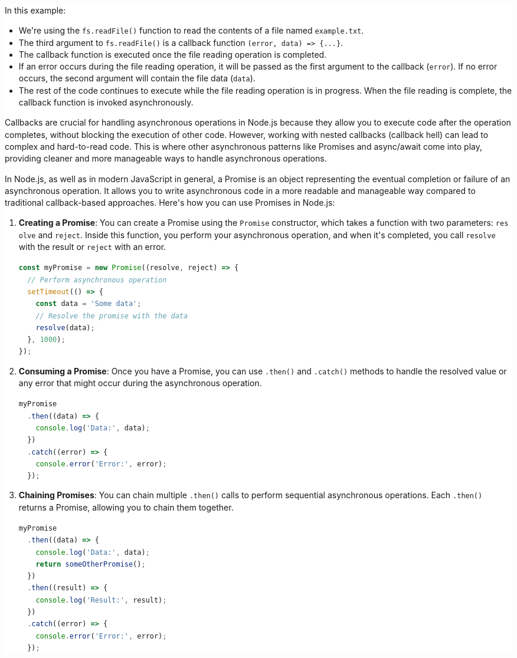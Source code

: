 In this example:
- We're using the `fs.readFile()` function to read the contents of a file named `example.txt`.
- The third argument to `fs.readFile()` is a callback function `(error, data) => {...}`.
- The callback function is executed once the file reading operation is completed.
- If an error occurs during the file reading operation, it will be passed as the first argument to the callback (`error`). If no error occurs, the second argument will contain the file data (`data`).
- The rest of the code continues to execute while the file reading operation is in progress. When the file reading is complete, the callback function is invoked asynchronously.

Callbacks are crucial for handling asynchronous operations in Node.js because they allow you to execute code after the operation completes, without blocking the execution of other code. However, working with nested callbacks (callback hell) can lead to complex and hard-to-read code. This is where other asynchronous patterns like Promises and async/await come into play, providing cleaner and more manageable ways to handle asynchronous operations.

In Node.js, as well as in modern JavaScript in general, a Promise is an object representing the eventual completion or failure of an asynchronous operation. It allows you to write asynchronous code in a more readable and manageable way compared to traditional callback-based approaches. Here's how you can use Promises in Node.js:

1. **Creating a Promise**: You can create a Promise using the `Promise` constructor, which takes a function with two parameters: `resolve` and `reject`. Inside this function, you perform your asynchronous operation, and when it's completed, you call `resolve` with the result or `reject` with an error.

    ```javascript
    const myPromise = new Promise((resolve, reject) => {
      // Perform asynchronous operation
      setTimeout(() => {
        const data = 'Some data';
        // Resolve the promise with the data
        resolve(data);
      }, 1000);
    });
    ```

2. **Consuming a Promise**: Once you have a Promise, you can use `.then()` and `.catch()` methods to handle the resolved value or any error that might occur during the asynchronous operation.

    ```javascript
    myPromise
      .then((data) => {
        console.log('Data:', data);
      })
      .catch((error) => {
        console.error('Error:', error);
      });
    ```

3. **Chaining Promises**: You can chain multiple `.then()` calls to perform sequential asynchronous operations. Each `.then()` returns a Promise, allowing you to chain them together.

    ```javascript
    myPromise
      .then((data) => {
        console.log('Data:', data);
        return someOtherPromise();
      })
      .then((result) => {
        console.log('Result:', result);
      })
      .catch((error) => {
        console.error('Error:', error);
      });
    ```
